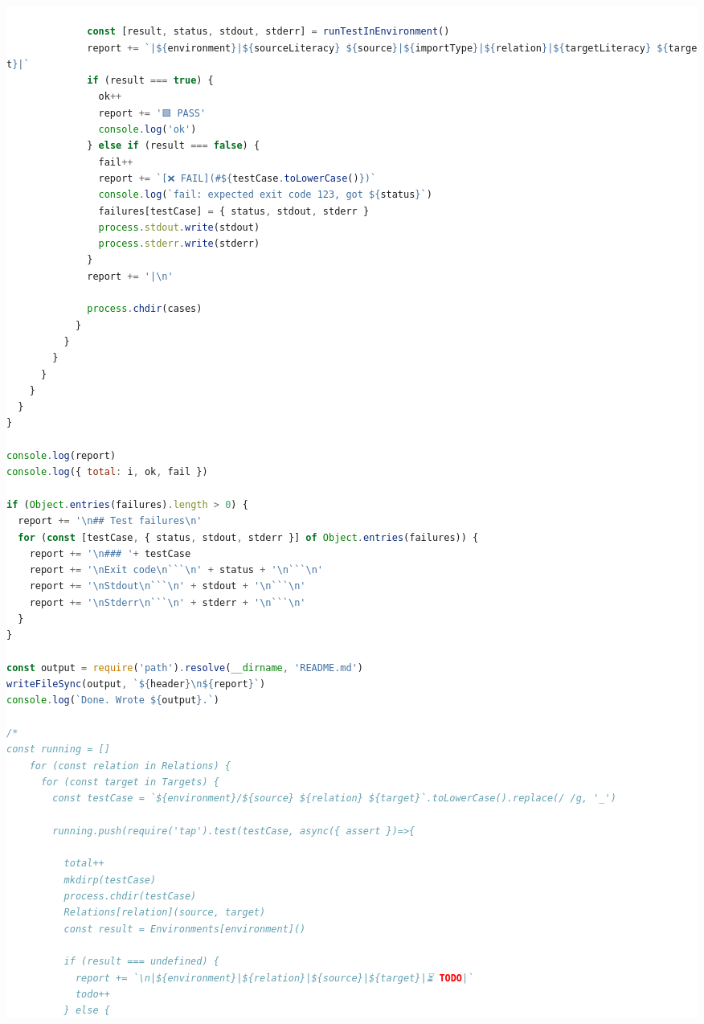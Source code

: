 ```javascript

              const [result, status, stdout, stderr] = runTestInEnvironment()
              report += `|${environment}|${sourceLiteracy} ${source}|${importType}|${relation}|${targetLiteracy} ${target}|`
              if (result === true) {
                ok++
                report += '🟩 PASS'
                console.log('ok')
              } else if (result === false) {
                fail++
                report += `[❌ FAIL](#${testCase.toLowerCase()})`
                console.log(`fail: expected exit code 123, got ${status}`)
                failures[testCase] = { status, stdout, stderr }
                process.stdout.write(stdout)
                process.stderr.write(stderr)
              }
              report += '|\n'

              process.chdir(cases)
            }
          }
        }
      }
    }
  }
}

console.log(report)
console.log({ total: i, ok, fail })

if (Object.entries(failures).length > 0) {
  report += '\n## Test failures\n'
  for (const [testCase, { status, stdout, stderr }] of Object.entries(failures)) {
    report += '\n### '+ testCase
    report += '\nExit code\n```\n' + status + '\n```\n'
    report += '\nStdout\n```\n' + stdout + '\n```\n'
    report += '\nStderr\n```\n' + stderr + '\n```\n'
  }
}

const output = require('path').resolve(__dirname, 'README.md')
writeFileSync(output, `${header}\n${report}`)
console.log(`Done. Wrote ${output}.`)

/*
const running = []
    for (const relation in Relations) {
      for (const target in Targets) {
        const testCase = `${environment}/${source} ${relation} ${target}`.toLowerCase().replace(/ /g, '_')

        running.push(require('tap').test(testCase, async({ assert })=>{

          total++
          mkdirp(testCase)
          process.chdir(testCase)
          Relations[relation](source, target)
          const result = Environments[environment]()

          if (result === undefined) {
            report += `\n|${environment}|${relation}|${source}|${target}|⏳ TODO|`
            todo++
          } else {
```